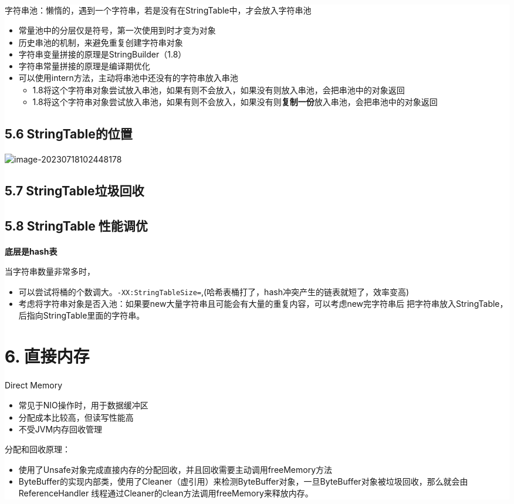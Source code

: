 字符串池：懒惰的，遇到一个字符串，若是没有在StringTable中，才会放入字符串池

- 常量池中的分层仅是符号，第一次使用到时才变为对象
- 历史串池的机制，来避免重复创建字符串对象
- 字符串变量拼接的原理是StringBuilder（1.8）
- 字符串常量拼接的原理是编译期优化
- 可以使用intern方法，主动将串池中还没有的字符串放入串池
  - 1.8将这个字符串对象尝试放入串池，如果有则不会放入，如果没有则放入串池，会把串池中的对象返回
  - 1.8将这个字符串对象尝试放入串池，如果有则不会放入，如果没有则**复制一份**放入串池，会把串池中的对象返回

## 5.6 StringTable的位置

![image-20230718102448178](https://cdn.jsdelivr.net/gh/mydy930657303/djcPicture@master/202307181024299.png)

## 5.7 StringTable垃圾回收

## 5.8 StringTable 性能调优

**底层是hash表**

当字符串数量非常多时，

- 可以尝试将桶的个数调大。`-XX:StringTableSize=`,(哈希表桶打了，hash冲突产生的链表就短了，效率变高)
- 考虑将字符串对象是否入池：如果要new大量字符串且可能会有大量的重复内容，可以考虑new完字符串后 把字符串放入StringTable，后指向StringTable里面的字符串。

# 6. 直接内存

Direct Memory

- 常见于NIO操作时，用于数据缓冲区
- 分配成本比较高，但读写性能高
- 不受JVM内存回收管理

 分配和回收原理：

- 使用了Unsafe对象完成直接内存的分配回收，并且回收需要主动调用freeMemory方法
- ByteBuffer的实现内部类，使用了Cleaner（虚引用）来检测ByteBuffer对象，一旦ByteBuffer对象被垃圾回收，那么就会由ReferenceHandler 线程通过Cleaner的clean方法调用freeMemory来释放内存。
